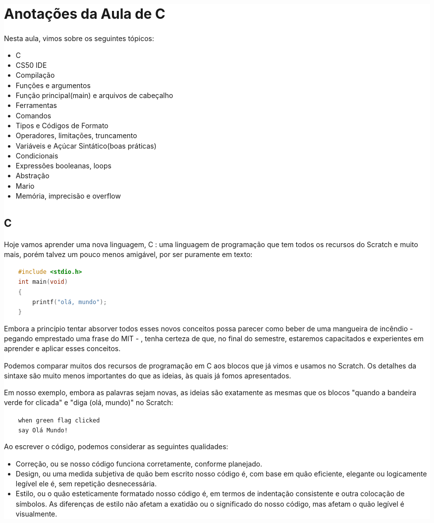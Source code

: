 # Anotações da Aula de C

Nesta aula, vimos sobre os seguintes tópicos:

-   C
-   CS50 IDE
-   Compilação
-   Funções e argumentos
-   Função principal(main) e arquivos de cabeçalho
-   Ferramentas
-   Comandos
-   Tipos e Códigos de Formato
-   Operadores, limitações, truncamento
-   Variáveis e Açúcar Sintático(boas práticas)
-   Condicionais
-   Expressões booleanas, loops
-   Abstração
-   Mario
-   Memória, imprecisão e overflow

## C

Hoje vamos aprender uma nova linguagem, C : uma linguagem de programação que tem todos os recursos do Scratch e muito mais, porém talvez um pouco menos amigável, por ser puramente em texto:

```c
    #include <stdio.h>
    int main(void)
    {
        printf("olá, mundo");
    }
```

Embora a princípio tentar absorver todos esses novos conceitos possa parecer como beber de uma mangueira de incêndio - pegando emprestado uma frase do MIT - , tenha certeza de que, no final do semestre, estaremos capacitados e experientes em aprender e aplicar esses conceitos.

Podemos comparar muitos dos recursos de programação em C aos blocos que já vimos e usamos no Scratch. Os detalhes da sintaxe são muito menos importantes do que as ideias, às quais já fomos apresentados.

Em nosso exemplo, embora as palavras sejam novas, as ideias são exatamente as mesmas que os blocos "quando a bandeira verde for clicada" e "diga (olá, mundo)" no Scratch:

```bash
    when green flag clicked
    say Olá Mundo!
```

Ao escrever o código, podemos considerar as seguintes qualidades:

-   Correção, ou se nosso código funciona corretamente, conforme planejado.
-   Design, ou uma medida subjetiva de quão bem escrito nosso código é, com base em quão eficiente, elegante ou logicamente legível ele é, sem repetição desnecessária.
-   Estilo, ou o quão esteticamente formatado nosso código é, em termos de indentação consistente e outra colocação de símbolos. As diferenças de estilo não afetam a exatidão ou o significado do nosso código, mas afetam o quão legível é visualmente.
